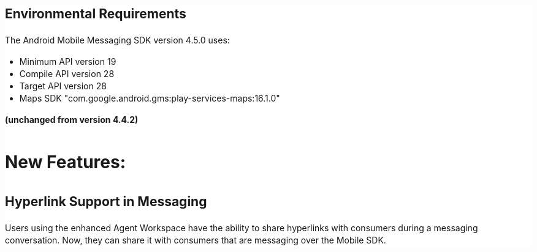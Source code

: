 ## Environmental Requirements
The Android Mobile Messaging SDK version 4.5.0 uses:
- Minimum API version 19
- Compile API version 28
- Target API version 28
- Maps SDK "com.google.android.gms:play-services-maps:16.1.0"

**(unchanged from version 4.4.2)**


# New Features:
## Hyperlink Support in Messaging

Users using the enhanced Agent Workspace have the ability to share hyperlinks with consumers during a messaging conversation. Now, they can share it with consumers that are messaging over the Mobile SDK.
